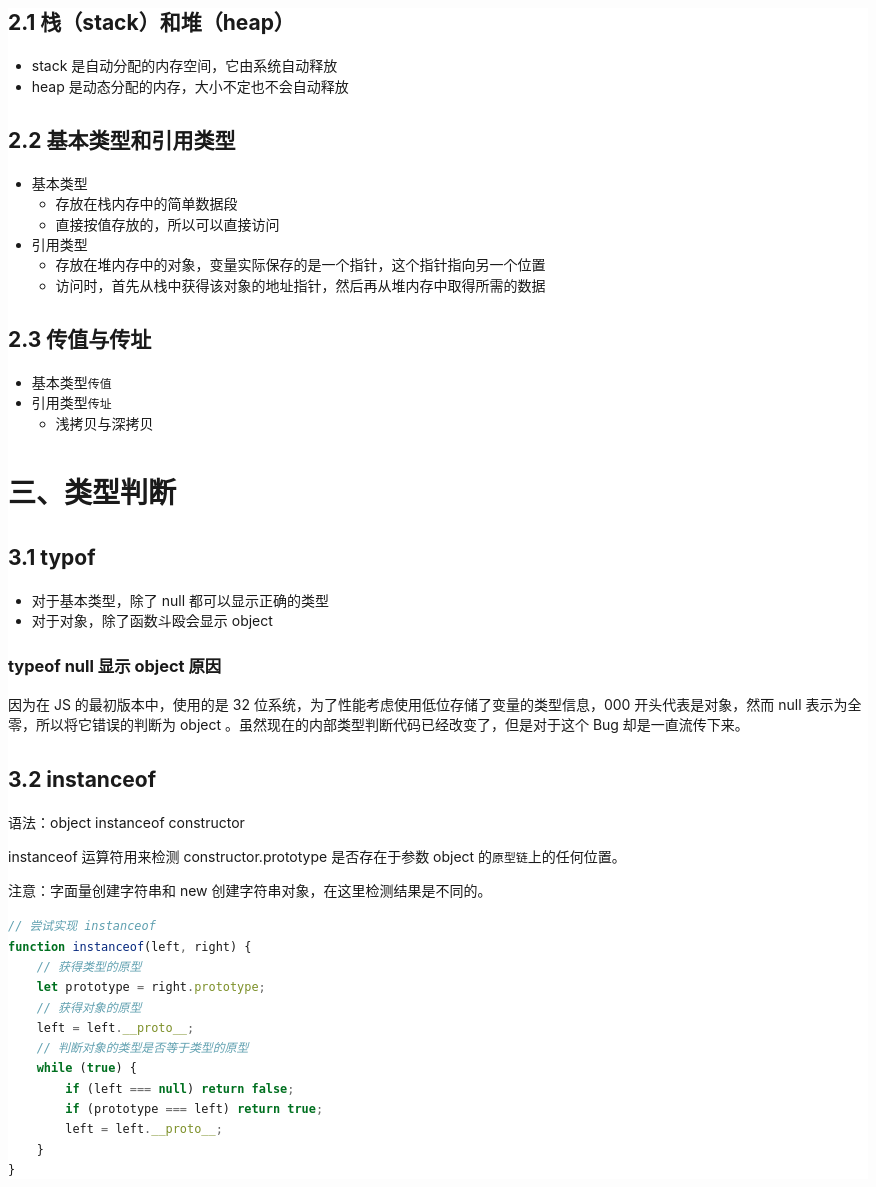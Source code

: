 ## 2.1 栈（stack）和堆（heap）

- stack 是自动分配的内存空间，它由系统自动释放
- heap 是动态分配的内存，大小不定也不会自动释放　　　　　　

## 2.2 基本类型和引用类型

- 基本类型
    - 存放在栈内存中的简单数据段
    - 直接按值存放的，所以可以直接访问
- 引用类型
    - 存放在堆内存中的对象，变量实际保存的是一个指针，这个指针指向另一个位置
    - 访问时，首先从栈中获得该对象的地址指针，然后再从堆内存中取得所需的数据

## 2.3 传值与传址

- 基本类型`传值`
- 引用类型`传址`
    - 浅拷贝与深拷贝

# 三、类型判断

## 3.1 typof 

- 对于基本类型，除了 null 都可以显示正确的类型
- 对于对象，除了函数斗殴会显示 object

### typeof null 显示 object 原因

因为在 JS 的最初版本中，使用的是 32 位系统，为了性能考虑使用低位存储了变量的类型信息，000 开头代表是对象，然而 null 表示为全零，所以将它错误的判断为 object 。虽然现在的内部类型判断代码已经改变了，但是对于这个 Bug 却是一直流传下来。

## 3.2 instanceof 

语法：object instanceof constructor

instanceof 运算符用来检测 constructor.prototype 是否存在于参数 object 的`原型链`上的任何位置。

注意：字面量创建字符串和 new 创建字符串对象，在这里检测结果是不同的。

```js
// 尝试实现 instanceof
function instanceof(left, right) {
    // 获得类型的原型
    let prototype = right.prototype;
    // 获得对象的原型
    left = left.__proto__;
    // 判断对象的类型是否等于类型的原型
    while (true) {
    	if (left === null) return false;
    	if (prototype === left) return true;
    	left = left.__proto__;
    }
}
```
